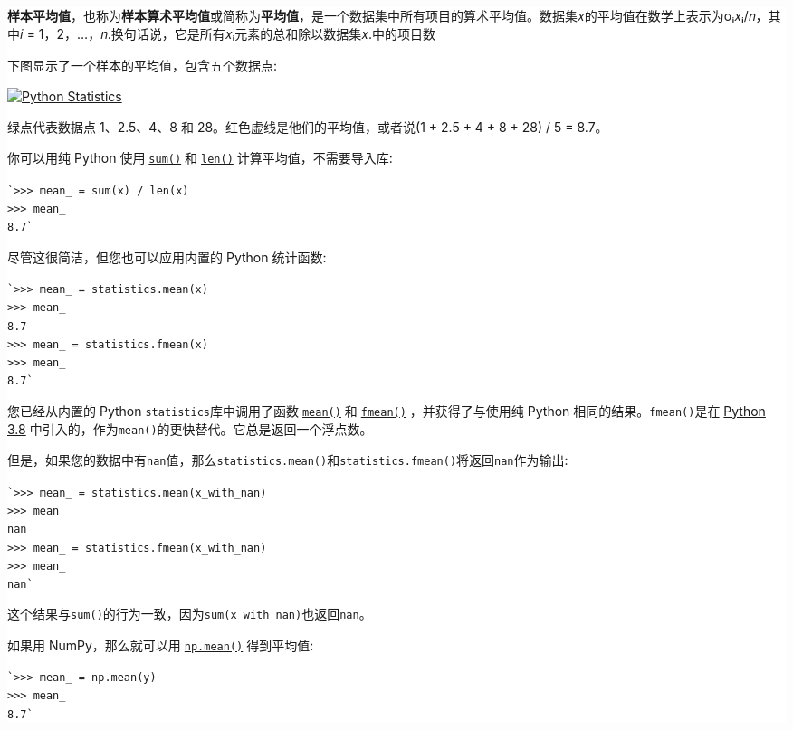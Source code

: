 **样本平均值**，也称为**样本算术平均值**或简称为**平均值**，是一个数据集中所有项目的算术平均值。数据集𝑥的平均值在数学上表示为σᵢ𝑥ᵢ/𝑛，其中𝑖 = 1，2，…，𝑛.换句话说，它是所有𝑥ᵢ元素的总和除以数据集𝑥.中的项目数

下图显示了一个样本的平均值，包含五个数据点:

[![Python Statistics](../Images/32550d737f73e467259e3e7c72165415.png)](https://files.realpython.com/media/py-stats-01.3254dbfe6b9a.png)

绿点代表数据点 1、2.5、4、8 和 28。红色虚线是他们的平均值，或者说(1 + 2.5 + 4 + 8 + 28) / 5 = 8.7。

你可以用纯 Python 使用 [`sum()`](https://docs.python.org/3/library/functions.html#sum) 和 [`len()`](https://realpython.com/len-python-function/) 计算平均值，不需要导入库:

>>>

```
`>>> mean_ = sum(x) / len(x)
>>> mean_
8.7` 
```

尽管这很简洁，但您也可以应用内置的 Python 统计函数:

>>>

```
`>>> mean_ = statistics.mean(x)
>>> mean_
8.7
>>> mean_ = statistics.fmean(x)
>>> mean_
8.7` 
```

您已经从内置的 Python `statistics`库中调用了函数 [`mean()`](https://docs.python.org/3/library/statistics.html#statistics.mean) 和 [`fmean()`](https://docs.python.org/3/library/statistics.html#statistics.fmean) ，并获得了与使用纯 Python 相同的结果。`fmean()`是在 [Python 3.8](https://realpython.com/python38-new-features/) 中引入的，作为`mean()`的更快替代。它总是返回一个浮点数。

但是，如果您的数据中有`nan`值，那么`statistics.mean()`和`statistics.fmean()`将返回`nan`作为输出:

>>>

```
`>>> mean_ = statistics.mean(x_with_nan)
>>> mean_
nan
>>> mean_ = statistics.fmean(x_with_nan)
>>> mean_
nan` 
```

这个结果与`sum()`的行为一致，因为`sum(x_with_nan)`也返回`nan`。

如果用 NumPy，那么就可以用 [`np.mean()`](https://docs.scipy.org/doc/numpy/reference/generated/numpy.mean.html) 得到平均值:

>>>

```
`>>> mean_ = np.mean(y)
>>> mean_
8.7` 
```
